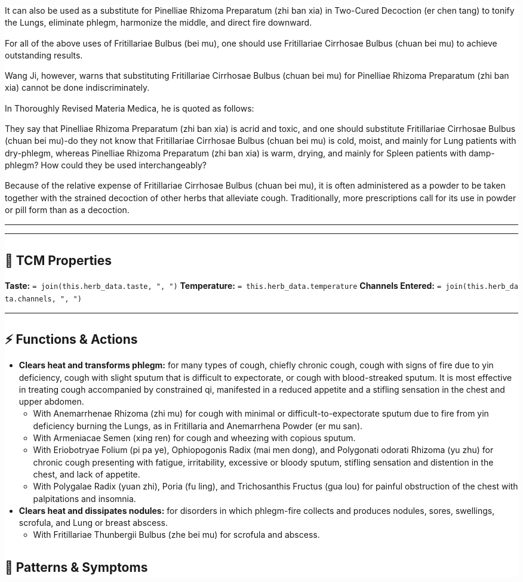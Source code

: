 It can also be used as a substitute for Pinelliae Rhizoma Preparatum (zhi ban xia) in Two-Cured Decoction (er chen tang) to tonify the Lungs, eliminate phlegm, harmonize the middle, and direct fire downward.

For all of the above uses of Fritillariae Bulbus (bei mu), one should use Fritillariae Cirrhosae Bulbus (chuan bei mu) to achieve outstanding results.

Wang Ji, however, warns that substituting Fritillariae Cirrhosae Bulbus (chuan bei mu) for Pinelliae Rhizoma Preparatum (zhi ban xia) cannot be done indiscriminately.

In Thoroughly Revised Materia Medica, he is quoted as follows:

They say that Pinelliae Rhizoma Preparatum (zhi ban xia) is acrid and toxic, and one should substitute Fritillariae Cirrhosae Bulbus (chuan bei mu)-do they not know that Fritillariae Cirrhosae Bulbus (chuan bei mu) is cold, moist, and mainly for Lung patients with dry-phlegm, whereas Pinelliae Rhizoma Preparatum (zhi ban xia) is warm, drying, and mainly for Spleen patients with damp-phlegm? How could they be used interchangeably?

Because of the relative expense of Fritillariae Cirrhosae Bulbus (chuan bei mu), it is often administered as a powder to be taken together with the strained decoction of other herbs that alleviate cough. Traditionally, more prescriptions call for its use in powder or pill form than as a decoction.

---
---

## 🔑 TCM Properties

**Taste:** `= join(this.herb_data.taste, ", ")`
**Temperature:** `= this.herb_data.temperature`
**Channels Entered:** `= join(this.herb_data.channels, ", ")`

---

## ⚡ Functions & Actions

- **Clears heat and transforms phlegm:** for many types of cough, chiefly chronic cough, cough with signs of fire due to yin deficiency, cough with slight sputum that is difficult to expectorate, or cough with blood-streaked sputum. It is most effective in treating cough accompanied by constrained qi, manifested in a reduced appetite and a stifling sensation in the chest and upper abdomen.
    - With Anemarrhenae Rhizoma (zhi mu) for cough with minimal or difficult-to-expectorate sputum due to fire from yin deficiency burning the Lungs, as in Fritillaria and Anemarrhena Powder (er mu san).
    - With Armeniacae Semen (xing ren) for cough and wheezing with copious sputum.
    - With Eriobotryae Folium (pi pa ye), Ophiopogonis Radix (mai men dong), and Polygonati odorati Rhizoma (yu zhu) for chronic cough presenting with fatigue, irritability, excessive or bloody sputum, stifling sensation and distention in the chest, and lack of appetite.
    - With Polygalae Radix (yuan zhi), Poria (fu ling), and Trichosanthis Fructus (gua lou) for painful obstruction of the chest with palpitations and insomnia.
- **Clears heat and dissipates nodules:** for disorders in which phlegm-fire collects and produces nodules, sores, swellings, scrofula, and Lung or breast abscess.
    - With Fritillariae Thunbergii Bulbus (zhe bei mu) for scrofula and abscess.

## 🎯 Patterns & Symptoms
